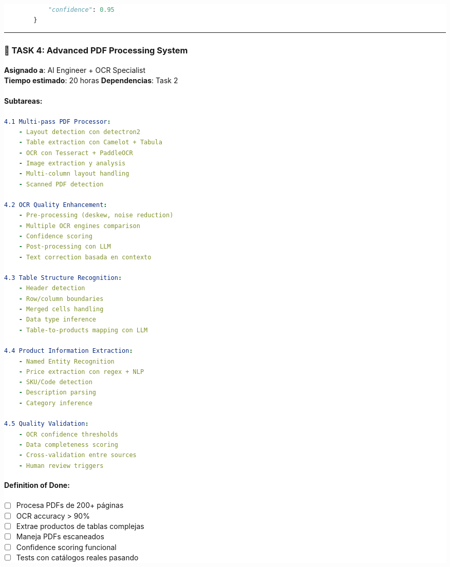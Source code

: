 ```python
            "confidence": 0.95
        }
```

---

### 📄 TASK 4: Advanced PDF Processing System
**Asignado a**: AI Engineer + OCR Specialist  
**Tiempo estimado**: 20 horas
**Dependencias**: Task 2

#### Subtareas:
```yaml
4.1 Multi-pass PDF Processor:
    - Layout detection con detectron2
    - Table extraction con Camelot + Tabula
    - OCR con Tesseract + PaddleOCR
    - Image extraction y analysis
    - Multi-column layout handling
    - Scanned PDF detection
    
4.2 OCR Quality Enhancement:
    - Pre-processing (deskew, noise reduction)
    - Multiple OCR engines comparison
    - Confidence scoring
    - Post-processing con LLM
    - Text correction basada en contexto
    
4.3 Table Structure Recognition:
    - Header detection
    - Row/column boundaries
    - Merged cells handling
    - Data type inference
    - Table-to-products mapping con LLM
    
4.4 Product Information Extraction:
    - Named Entity Recognition
    - Price extraction con regex + NLP
    - SKU/Code detection
    - Description parsing
    - Category inference
    
4.5 Quality Validation:
    - OCR confidence thresholds
    - Data completeness scoring
    - Cross-validation entre sources
    - Human review triggers
```

#### Definition of Done:
- [ ] Procesa PDFs de 200+ páginas
- [ ] OCR accuracy > 90%
- [ ] Extrae productos de tablas complejas
- [ ] Maneja PDFs escaneados
- [ ] Confidence scoring funcional
- [ ] Tests con catálogos reales pasando
